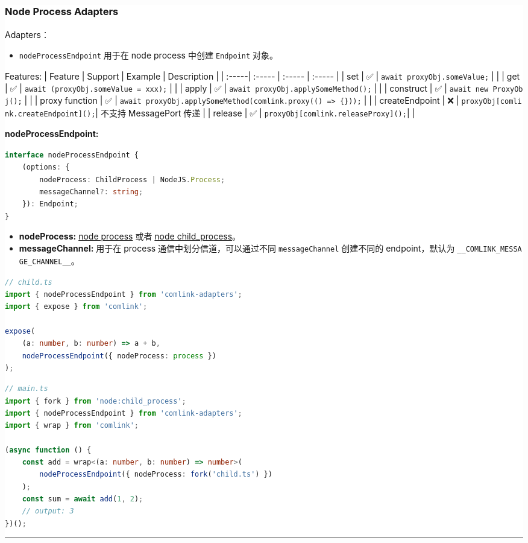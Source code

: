 
### Node Process Adapters

Adapters：

-   `nodeProcessEndpoint` 用于在 node process 中创建 `Endpoint` 对象。

Features:
| Feature | Support | Example | Description |
| :-----| :----- | :----- | :----- |
| set | ✅ | `await proxyObj.someValue;` | |
| get | ✅ | `await (proxyObj.someValue = xxx);` | |
| apply | ✅ | `await proxyObj.applySomeMethod();` | |
| construct | ✅ | `await new ProxyObj();` | |
| proxy function | ✅ | `await proxyObj.applySomeMethod(comlink.proxy(() => {}));` | |
| createEndpoint | ❌ | `proxyObj[comlink.createEndpoint]();`| 不支持 MessagePort 传递 |
| release | ✅ | `proxyObj[comlink.releaseProxy]();`| |

**nodeProcessEndpoint:**

```typescript
interface nodeProcessEndpoint {
    (options: {
        nodeProcess: ChildProcess | NodeJS.Process;
        messageChannel?: string;
    }): Endpoint;
}
```

-   **nodeProcess:** [node process](https://nodejs.org/api/process.html) 或者 [node child_process](https://nodejs.org/api/child_process.html)。
-   **messageChannel:** 用于在 process 通信中划分信道，可以通过不同 `messageChannel` 创建不同的 endpoint，默认为 `__COMLINK_MESSAGE_CHANNEL__`。

```typescript
// child.ts
import { nodeProcessEndpoint } from 'comlink-adapters';
import { expose } from 'comlink';

expose(
    (a: number, b: number) => a + b,
    nodeProcessEndpoint({ nodeProcess: process })
);
```

```typescript
// main.ts
import { fork } from 'node:child_process';
import { nodeProcessEndpoint } from 'comlink-adapters';
import { wrap } from 'comlink';

(async function () {
    const add = wrap<(a: number, b: number) => number>(
        nodeProcessEndpoint({ nodeProcess: fork('child.ts') })
    );
    const sum = await add(1, 2);
    // output: 3
})();
```

---